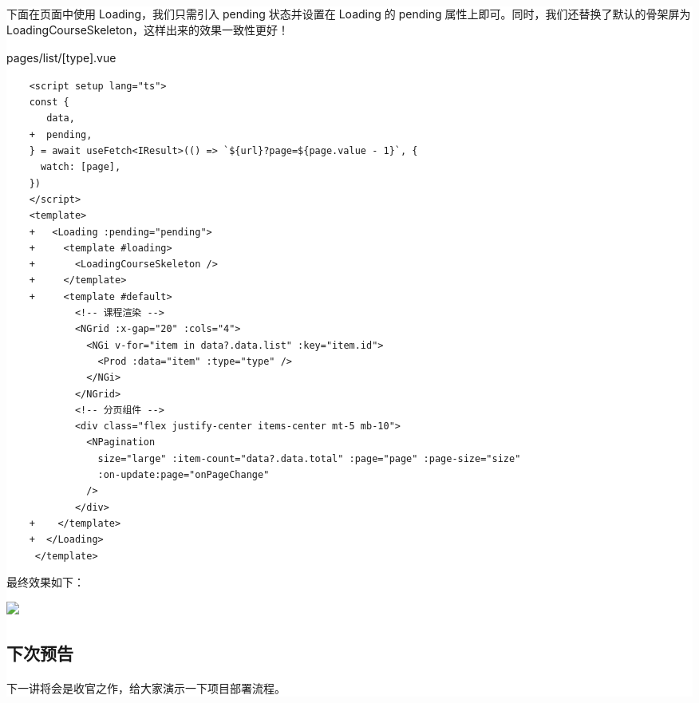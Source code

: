下面在页面中使用 Loading，我们只需引入 pending 状态并设置在 Loading 的 pending
属性上即可。同时，我们还替换了默认的骨架屏为 LoadingCourseSkeleton，这样出来的效果一致性更好！

pages/list/[type].vue

```vue
    <script setup lang="ts">
    const {
       data,
    +  pending,
    } = await useFetch<IResult>(() => `${url}?page=${page.value - 1}`, {
      watch: [page],
    })
    </script>
    <template>
    +   <Loading :pending="pending">
    +     <template #loading>
    +       <LoadingCourseSkeleton />
    +     </template>
    +     <template #default>
            <!-- 课程渲染 -->
            <NGrid :x-gap="20" :cols="4">
              <NGi v-for="item in data?.data.list" :key="item.id">
                <Prod :data="item" :type="type" />
              </NGi>
            </NGrid>
            <!-- 分页组件 -->
            <div class="flex justify-center items-center mt-5 mb-10">
              <NPagination
                size="large" :item-count="data?.data.total" :page="page" :page-size="size"
                :on-update:page="onPageChange"
              />
            </div>
    +    </template>
    +  </Loading>
     </template>
```

最终效果如下：

![](img\32\6.image)

## 下次预告

下一讲将会是收官之作，给大家演示一下项目部署流程。


